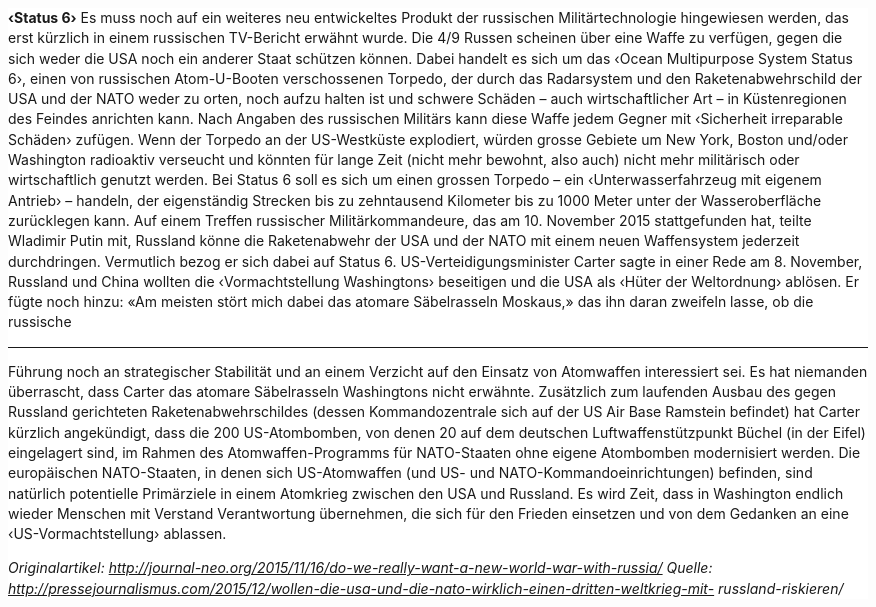 **‹Status 6›**
Es muss noch auf ein weiteres neu entwickeltes Produkt der russischen Militärtechnologie hingewiesen werden,
das erst kürzlich in einem russischen TV-Bericht erwähnt wurde. Die 4/9 Russen scheinen über eine Waffe zu
verfügen, gegen die sich weder die USA noch ein anderer Staat schützen können. Dabei handelt es sich um das
‹Ocean Multipurpose System Status 6›, einen von russischen Atom-U-Booten verschossenen Torpedo, der
durch das Radarsystem und den Raketenabwehrschild der USA und der NATO weder zu orten, noch aufzu halten ist und schwere Schäden – auch wirtschaftlicher Art – in Küstenregionen des Feindes anrichten kann.
Nach Angaben des russischen Militärs kann diese Waffe jedem Gegner mit ‹Sicherheit irreparable Schäden› zufügen. Wenn der Torpedo an der US-Westküste explodiert, würden grosse Gebiete um New York, Boston
und/oder Washington radioaktiv verseucht und könnten für lange Zeit (nicht mehr bewohnt, also auch) nicht
mehr militärisch oder wirtschaftlich genutzt werden. Bei Status 6 soll es sich um einen grossen Torpedo – ein
‹Unterwasserfahrzeug mit eigenem Antrieb› – handeln, der eigenständig Strecken bis zu zehntausend Kilometer
bis zu 1000 Meter unter der Wasseroberfläche zurücklegen kann. Auf einem Treffen russischer Militärkommandeure, das am 10. November 2015 stattgefunden hat, teilte Wladimir Putin mit, Russland könne die Raketenabwehr der USA und der NATO mit einem neuen Waffensystem jederzeit durchdringen. Vermutlich bezog er
sich dabei auf Status 6.
US-Verteidigungsminister Carter sagte in einer Rede am 8. November, Russland und China wollten die ‹Vormachtstellung Washingtons› beseitigen und die USA als ‹Hüter der Weltordnung› ablösen. Er fügte noch hinzu:
«Am meisten stört mich dabei das atomare Säbelrasseln Moskaus,» das ihn daran zweifeln lasse, ob die russische


-----

Führung noch an strategischer Stabilität und an einem Verzicht auf den Einsatz von Atomwaffen interessiert
sei.
Es hat niemanden überrascht, dass Carter das atomare Säbelrasseln Washingtons nicht erwähnte. Zusätzlich
zum laufenden Ausbau des gegen Russland gerichteten Raketenabwehrschildes (dessen Kommandozentrale
sich auf der US Air Base Ramstein befindet) hat Carter kürzlich angekündigt, dass die 200 US-Atombomben,
von denen 20 auf dem deutschen Luftwaffenstützpunkt Büchel (in der Eifel) eingelagert sind, im Rahmen des
Atomwaffen-Programms für NATO-Staaten ohne eigene Atombomben modernisiert werden. Die europäischen
NATO-Staaten, in denen sich US-Atomwaffen (und US- und NATO-Kommandoeinrichtungen) befinden, sind
natürlich potentielle Primärziele in einem Atomkrieg zwischen den USA und Russland. Es wird Zeit, dass in
Washington endlich wieder Menschen mit Verstand Verantwortung übernehmen, die sich für den Frieden einsetzen und von dem Gedanken an eine ‹US-Vormachtstellung› ablassen.

_Originalartikel: http://journal-neo.org/2015/11/16/do-we-really-want-a-new-world-war-with-russia/_
_Quelle: http://pressejournalismus.com/2015/12/wollen-die-usa-und-die-nato-wirklich-einen-dritten-weltkrieg-mit-_
_russland-riskieren/_
